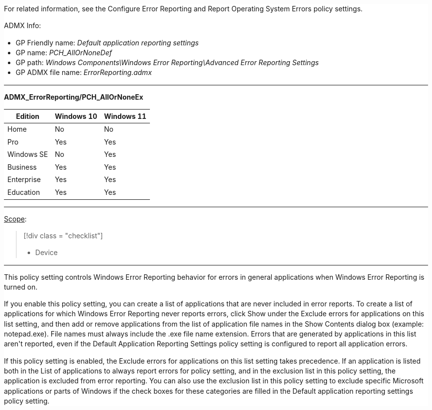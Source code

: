 For related information, see the Configure Error Reporting and Report Operating System Errors policy settings.




ADMX Info:  
-   GP Friendly name: *Default application reporting settings*
-   GP name: *PCH_AllOrNoneDef*
-   GP path: *Windows Components\Windows Error Reporting\Advanced Error Reporting Settings*
-   GP ADMX file name: *ErrorReporting.admx*



<hr/>


<a href="" id="admx-errorreporting-pch-allornoneex"></a>**ADMX_ErrorReporting/PCH_AllOrNoneEx**  



|Edition|Windows 10|Windows 11|
|--- |--- |--- |
|Home|No|No|
|Pro|Yes|Yes|
|Windows SE|No|Yes|
|Business|Yes|Yes|
|Enterprise|Yes|Yes|
|Education|Yes|Yes|


<hr/>


[Scope](./policy-configuration-service-provider.md#policy-scope):

> [!div class = "checklist"]
> * Device

<hr/>



This policy setting controls Windows Error Reporting behavior for errors in general applications when Windows Error Reporting is turned on.

If you enable this policy setting, you can create a list of applications that are never included in error reports. To create a list of applications for which Windows Error Reporting never reports errors, click Show under the Exclude errors for applications on this list setting, and then add or remove applications from the list of application file names in the Show Contents dialog box (example: notepad.exe). File names must always include the .exe file name extension. Errors that are generated by applications in this list aren't reported, even if the Default Application Reporting Settings policy setting is configured to report all application errors.

If this policy setting is enabled, the Exclude errors for applications on this list setting takes precedence. If an application is listed both in the List of applications to always report errors for policy setting, and in the exclusion list in this policy setting, the application is excluded from error reporting. You can also use the exclusion list in this policy setting to exclude specific Microsoft applications or parts of Windows if the check boxes for these categories are filled in the Default application reporting settings policy setting.
